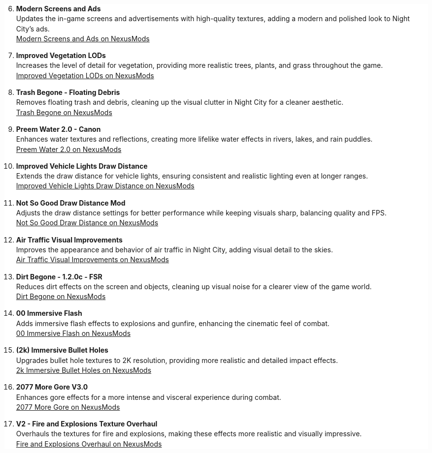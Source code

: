 6. **Modern Screens and Ads**  
   Updates the in-game screens and advertisements with high-quality textures, adding a modern and polished look to Night City’s ads.  
   [Modern Screens and Ads on NexusMods](https://www.nexusmods.com/cyberpunk2077/mods/4596)

7. **Improved Vegetation LODs**  
   Increases the level of detail for vegetation, providing more realistic trees, plants, and grass throughout the game.  
   [Improved Vegetation LODs on NexusMods](https://www.nexusmods.com/cyberpunk2077/mods/4597)

8. **Trash Begone - Floating Debris**  
   Removes floating trash and debris, cleaning up the visual clutter in Night City for a cleaner aesthetic.  
   [Trash Begone on NexusMods](https://www.nexusmods.com/cyberpunk2077/mods/4598)

9. **Preem Water 2.0 - Canon**  
   Enhances water textures and reflections, creating more lifelike water effects in rivers, lakes, and rain puddles.  
   [Preem Water 2.0 on NexusMods](https://www.nexusmods.com/cyberpunk2077/mods/4599)

10. **Improved Vehicle Lights Draw Distance**  
    Extends the draw distance for vehicle lights, ensuring consistent and realistic lighting even at longer ranges.  
    [Improved Vehicle Lights Draw Distance on NexusMods](https://www.nexusmods.com/cyberpunk2077/mods/4600)

11. **Not So Good Draw Distance Mod**  
    Adjusts the draw distance settings for better performance while keeping visuals sharp, balancing quality and FPS.  
    [Not So Good Draw Distance on NexusMods](https://www.nexusmods.com/cyberpunk2077/mods/4601)

12. **Air Traffic Visual Improvements**  
    Improves the appearance and behavior of air traffic in Night City, adding visual detail to the skies.  
    [Air Traffic Visual Improvements on NexusMods](https://www.nexusmods.com/cyberpunk2077/mods/4602)

13. **Dirt Begone - 1.2.0c - FSR**  
    Reduces dirt effects on the screen and objects, cleaning up visual noise for a clearer view of the game world.  
    [Dirt Begone on NexusMods](https://www.nexusmods.com/cyberpunk2077/mods/4603)

14. **00 Immersive Flash**  
    Adds immersive flash effects to explosions and gunfire, enhancing the cinematic feel of combat.  
    [00 Immersive Flash on NexusMods](https://www.nexusmods.com/cyberpunk2077/mods/4604)

15. **(2k) Immersive Bullet Holes**  
    Upgrades bullet hole textures to 2K resolution, providing more realistic and detailed impact effects.  
    [2k Immersive Bullet Holes on NexusMods](https://www.nexusmods.com/cyberpunk2077/mods/4605)

16. **2077 More Gore V3.0**  
    Enhances gore effects for a more intense and visceral experience during combat.  
    [2077 More Gore on NexusMods](https://www.nexusmods.com/cyberpunk2077/mods/4606)

17. **V2 - Fire and Explosions Texture Overhaul**  
    Overhauls the textures for fire and explosions, making these effects more realistic and visually impressive.  
    [Fire and Explosions Overhaul on NexusMods](https://www.nexusmods.com/cyberpunk2077/mods/4607)
